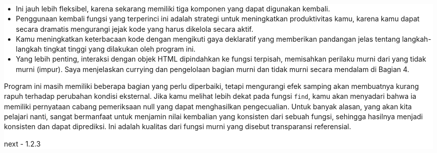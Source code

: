 - Ini jauh lebih fleksibel, karena sekarang memiliki tiga komponen yang dapat digunakan kembali.
- Penggunaan kembali fungsi yang terperinci ini adalah strategi untuk meningkatkan produktivitas kamu, karena kamu dapat secara dramatis mengurangi jejak kode yang harus dikelola secara aktif.
- Kamu meningkatkan keterbacaan kode dengan mengikuti gaya deklaratif yang memberikan pandangan jelas tentang langkah-langkah tingkat tinggi yang dilakukan oleh program ini.
- Yang lebih penting, interaksi dengan objek HTML dipindahkan ke fungsi terpisah, memisahkan perilaku murni dari yang tidak murni (impur). Saya menjelaskan currying dan pengelolaan bagian murni dan tidak murni secara mendalam di Bagian 4.

Program ini masih memiliki beberapa bagian yang perlu diperbaiki, tetapi mengurangi efek samping akan membuatnya kurang rapuh terhadap perubahan kondisi eksternal. Jika kamu melihat lebih dekat pada fungsi `find`, kamu akan menyadari bahwa ia memiliki pernyataan cabang pemeriksaan null yang dapat menghasilkan pengecualian. Untuk banyak alasan, yang akan kita pelajari nanti, sangat bermanfaat untuk menjamin nilai kembalian yang konsisten dari sebuah fungsi, sehingga hasilnya menjadi konsisten dan dapat diprediksi. Ini adalah kualitas dari fungsi murni yang disebut transparansi referensial.


next - 1.2.3
